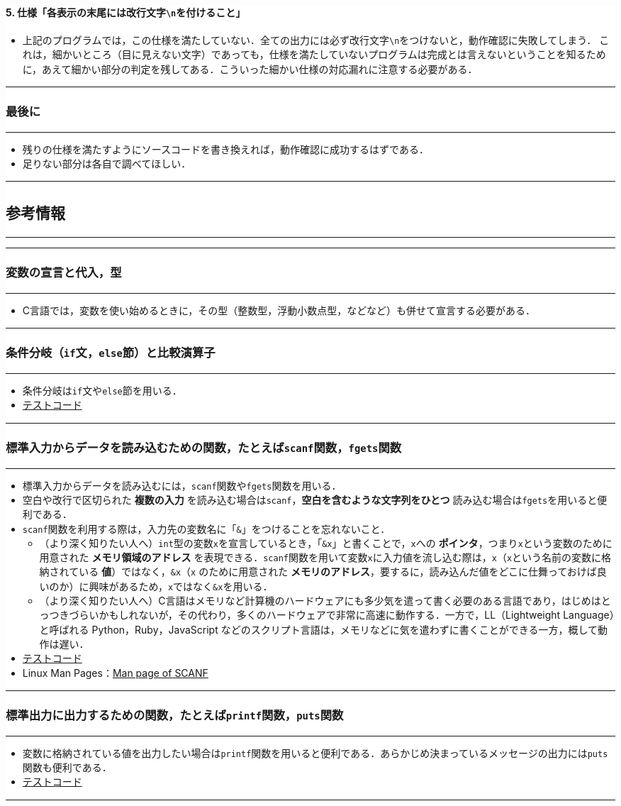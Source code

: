 #### 5. 仕様「各表示の末尾には改行文字`\n`を付けること」

- 上記のプログラムでは，この仕様を満たしていない．全ての出力には必ず改行文字`\n`をつけないと，動作確認に失敗してしまう．
これは，細かいところ（目に見えない文字）であっても，仕様を満たしていないプログラムは完成とは言えないということを知るために，あえて細かい部分の判定を残してある．こういった細かい仕様の対応漏れに注意する必要がある．

---
### 最後に
---

- 残りの仕様を満たすようにソースコードを書き換えれば，動作確認に成功するはずである．
- 足りない部分は各自で調べてほしい．


---
## 参考情報
---

---
### 変数の宣言と代入，型
---
- C言語では，変数を使い始めるときに，その型（整数型，浮動小数点型，などなど）も併せて宣言する必要がある．

---
### 条件分岐（`if`文，`else`節）と比較演算子
---
- 条件分岐は`if`文や`else`節を用いる．
- [テストコード](https://www.ppa.riec.tohoku.ac.jp/ppa/practice/if)

---
### 標準入力からデータを読み込むための関数，たとえば`scanf`関数，`fgets`関数
---
- 標準入力からデータを読み込むには，`scanf`関数や`fgets`関数を用いる．
- 空白や改行で区切られた **複数の入力** を読み込む場合は`scanf`，**空白を含むような文字列をひとつ** 読み込む場合は`fgets`を用いると便利である．
- `scanf`関数を利用する際は，入力先の変数名に「`&`」をつけることを忘れないこと．
    - （より深く知りたい人へ）`int`型の変数`x`を宣言しているとき，「`&x`」と書くことで，`x`への **ポインタ**，つまり`x`という変数のために用意された **メモリ領域のアドレス** を表現できる．`scanf`関数を用いて変数`x`に入力値を流し込む際は，`x`（`x`という名前の変数に格納されている **値**）ではなく，`&x`（`x` のために用意された **メモリのアドレス**，要するに，読み込んだ値をどこに仕舞っておけば良いのか）に興味があるため，`x`ではなく`&x`を用いる．
    - （より深く知りたい人へ）C言語はメモリなど計算機のハードウェアにも多少気を遣って書く必要のある言語であり，はじめはとっつきづらいかもしれないが，その代わり，多くのハードウェアで非常に高速に動作する．一方で，LL（Lightweight Language）と呼ばれる Python，Ruby，JavaScript などのスクリプト言語は，メモリなどに気を遣わずに書くことができる一方，概して動作は遅い．
- [テストコード](https://www.ppa.riec.tohoku.ac.jp/ppa/practice/inputoutput1)
- Linux Man Pages：[Man page of SCANF](https://linuxjm.osdn.jp/html/LDP_man-pages/man3/scanf.3.html)

---
### 標準出力に出力するための関数，たとえば`printf`関数，`puts`関数
---
- 変数に格納されている値を出力したい場合は`printf`関数を用いると便利である．あらかじめ決まっているメッセージの出力には`puts`関数も便利である．
- [テストコード](https://www.ppa.riec.tohoku.ac.jp/ppa/practice/inputoutput1)

---